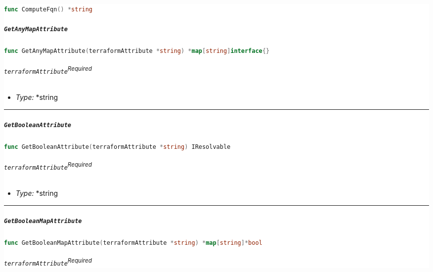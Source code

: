 ```go
func ComputeFqn() *string
```

##### `GetAnyMapAttribute` <a name="GetAnyMapAttribute" id="rhizo-co-terraform-provider-oci.operatorAccessControlOperatorControl.OperatorAccessControlOperatorControlTimeoutsOutputReference.getAnyMapAttribute"></a>

```go
func GetAnyMapAttribute(terraformAttribute *string) *map[string]interface{}
```

###### `terraformAttribute`<sup>Required</sup> <a name="terraformAttribute" id="rhizo-co-terraform-provider-oci.operatorAccessControlOperatorControl.OperatorAccessControlOperatorControlTimeoutsOutputReference.getAnyMapAttribute.parameter.terraformAttribute"></a>

- *Type:* *string

---

##### `GetBooleanAttribute` <a name="GetBooleanAttribute" id="rhizo-co-terraform-provider-oci.operatorAccessControlOperatorControl.OperatorAccessControlOperatorControlTimeoutsOutputReference.getBooleanAttribute"></a>

```go
func GetBooleanAttribute(terraformAttribute *string) IResolvable
```

###### `terraformAttribute`<sup>Required</sup> <a name="terraformAttribute" id="rhizo-co-terraform-provider-oci.operatorAccessControlOperatorControl.OperatorAccessControlOperatorControlTimeoutsOutputReference.getBooleanAttribute.parameter.terraformAttribute"></a>

- *Type:* *string

---

##### `GetBooleanMapAttribute` <a name="GetBooleanMapAttribute" id="rhizo-co-terraform-provider-oci.operatorAccessControlOperatorControl.OperatorAccessControlOperatorControlTimeoutsOutputReference.getBooleanMapAttribute"></a>

```go
func GetBooleanMapAttribute(terraformAttribute *string) *map[string]*bool
```

###### `terraformAttribute`<sup>Required</sup> <a name="terraformAttribute" id="rhizo-co-terraform-provider-oci.operatorAccessControlOperatorControl.OperatorAccessControlOperatorControlTimeoutsOutputReference.getBooleanMapAttribute.parameter.terraformAttribute"></a>
